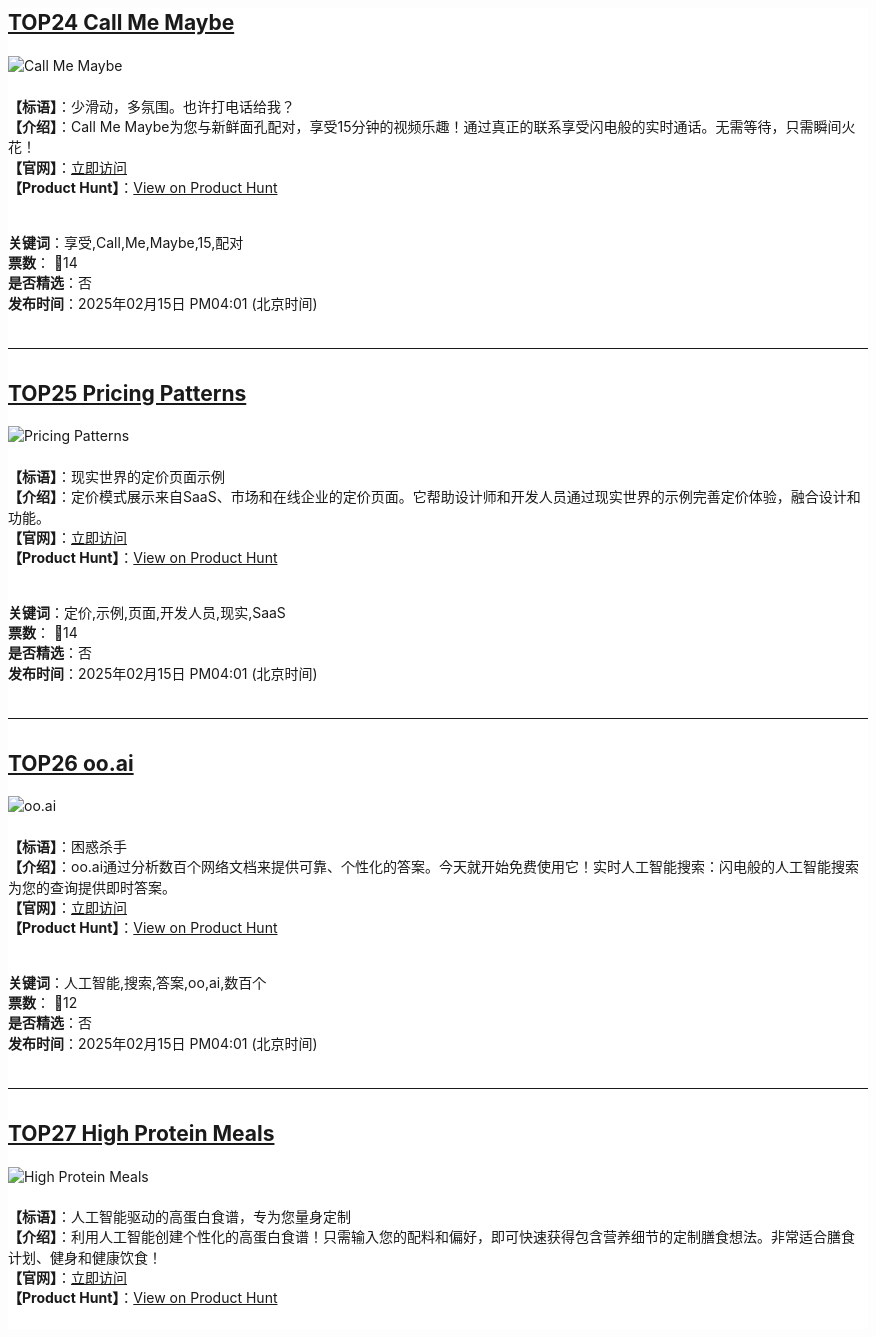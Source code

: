 
## [TOP24    Call Me Maybe](https://www.producthunt.com/posts/call-me-maybe)
![Call Me Maybe](https://ph-files.imgix.net/43cdc7ff-c853-4a0d-a17b-3fcabc9f4e83.png?auto=format&fit=crop&frame=1&h=512&w=1024)<br /><br />
**【标语】**：少滑动，多氛围。也许打电话给我？<br />
**【介绍】**：Call Me Maybe为您与新鲜面孔配对，享受15分钟的视频乐趣！通过真正的联系享受闪电般的实时通话。无需等待，只需瞬间火花！<br />
**【官网】**：[立即访问](https://www.producthunt.com/r/GKG5RBBVHTQSJC)<br />
**【Product Hunt】**：[View on Product Hunt](https://www.producthunt.com/posts/call-me-maybe)<br /><br />

**关键词**：享受,Call,Me,Maybe,15,配对<br />
**票数**： 🔺14<br />
**是否精选**：否<br />
**发布时间**：2025年02月15日 PM04:01 (北京时间)<br /><br />

---

## [TOP25    Pricing Patterns](https://www.producthunt.com/posts/pricing-patterns)
![Pricing Patterns](https://ph-files.imgix.net/7d4530db-38c9-4a57-a3af-5f358115da48.jpeg?auto=format&fit=crop&frame=1&h=512&w=1024)<br /><br />
**【标语】**：现实世界的定价页面示例<br />
**【介绍】**：定价模式展示来自SaaS、市场和在线企业的定价页面。它帮助设计师和开发人员通过现实世界的示例完善定价体验，融合设计和功能。<br />
**【官网】**：[立即访问](https://www.producthunt.com/r/Y5E27GXXW3Y6AI)<br />
**【Product Hunt】**：[View on Product Hunt](https://www.producthunt.com/posts/pricing-patterns)<br /><br />

**关键词**：定价,示例,页面,开发人员,现实,SaaS<br />
**票数**： 🔺14<br />
**是否精选**：否<br />
**发布时间**：2025年02月15日 PM04:01 (北京时间)<br /><br />

---

## [TOP26    oo.ai](https://www.producthunt.com/posts/oo-ai)
![oo.ai](https://ph-files.imgix.net/f1d25be1-0c07-4032-b5db-f0ee533373ef.jpeg?auto=format&fit=crop&frame=1&h=512&w=1024)<br /><br />
**【标语】**：困惑杀手<br />
**【介绍】**：oo.ai通过分析数百个网络文档来提供可靠、个性化的答案。今天就开始免费使用它！实时人工智能搜索：闪电般的人工智能搜索为您的查询提供即时答案。<br />
**【官网】**：[立即访问](https://www.producthunt.com/r/6QL2M7ZKVTJZTH)<br />
**【Product Hunt】**：[View on Product Hunt](https://www.producthunt.com/posts/oo-ai)<br /><br />

**关键词**：人工智能,搜索,答案,oo,ai,数百个<br />
**票数**： 🔺12<br />
**是否精选**：否<br />
**发布时间**：2025年02月15日 PM04:01 (北京时间)<br /><br />

---

## [TOP27    High Protein Meals](https://www.producthunt.com/posts/high-protein-meals)
![High Protein Meals](https://ph-files.imgix.net/fa4ff90e-6890-4a22-b7c5-7cd654a1c309.png?auto=format&fit=crop&frame=1&h=512&w=1024)<br /><br />
**【标语】**：人工智能驱动的高蛋白食谱，专为您量身定制<br />
**【介绍】**：利用人工智能创建个性化的高蛋白食谱！只需输入您的配料和偏好，即可快速获得包含营养细节的定制膳食想法。非常适合膳食计划、健身和健康饮食！<br />
**【官网】**：[立即访问](https://www.producthunt.com/r/5W6MGM5AR2ILSE)<br />
**【Product Hunt】**：[View on Product Hunt](https://www.producthunt.com/posts/high-protein-meals)<br /><br />
